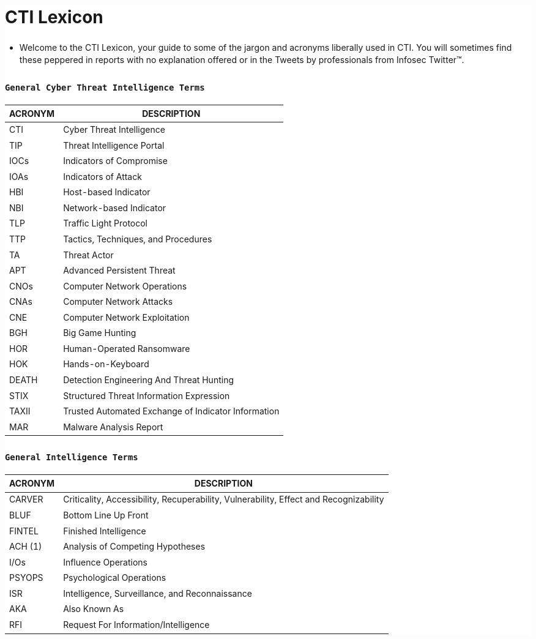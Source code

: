 # CTI Lexicon
- Welcome to the CTI Lexicon, your guide to some of the jargon and acronyms liberally used in CTI. You will sometimes find these peppered in reports with no explanation offered or in the Tweets by professionals from Infosec Twitter™. 

### `General Cyber Threat Intelligence Terms`
| ACRONYM | DESCRIPTION |
| --- | --- |
| CTI | Cyber Threat Intelligence |
| TIP | Threat Intelligence Portal |
| IOCs | Indicators of Compromise |
| IOAs | Indicators of Attack |
| HBI | Host-based Indicator |
| NBI | Network-based Indicator |
| TLP | Traffic Light Protocol |
| TTP | Tactics, Techniques, and Procedures |
| TA | Threat Actor |
| APT | Advanced Persistent Threat |
| CNOs | Computer Network Operations |
| CNAs | Computer Network Attacks |
| CNE | Computer Network Exploitation |
| BGH | Big Game Hunting |
| HOR | Human-Operated Ransomware |
| HOK | Hands-on-Keyboard |
| DEATH | Detection Engineering And Threat Hunting |
| STIX | Structured Threat Information Expression |
| TAXII | Trusted Automated Exchange of Indicator Information |
| MAR | Malware Analysis Report |

### `General Intelligence Terms`
| ACRONYM | DESCRIPTION |
| --- | --- |
| CARVER | Criticality, Accessibility, Recuperability, Vulnerability, Effect and Recognizability |
| BLUF | Bottom Line Up Front |
| FINTEL | Finished Intelligence |
| ACH (1) | Analysis of Competing Hypotheses |
| I/Os | Influence Operations |
| PSYOPS | Psychological Operations |
| ISR | Intelligence, Surveillance, and Reconnaissance |
| AKA | Also Known As |
| RFI | Request For Information/Intelligence |